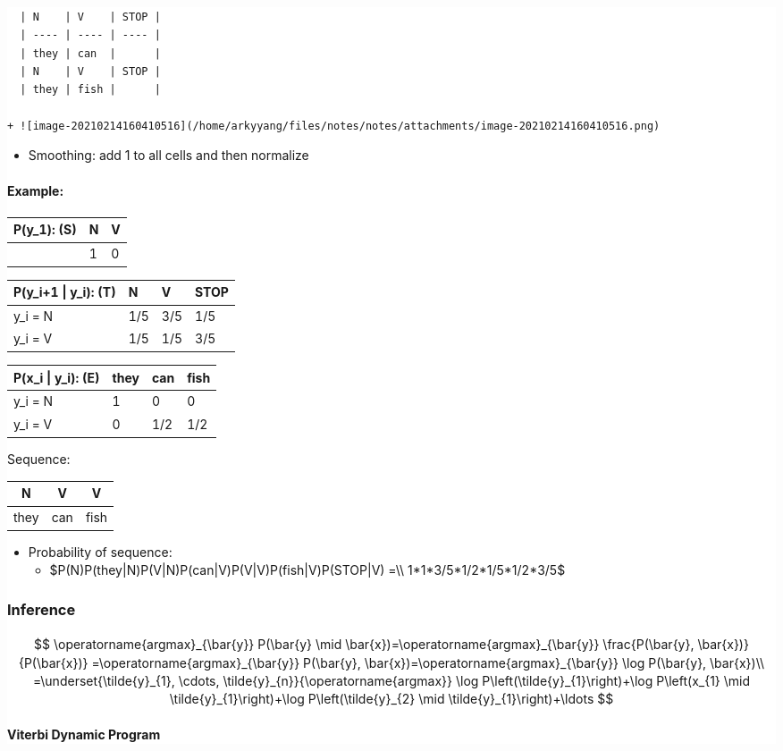       | N    | V    | STOP |
      | ---- | ---- | ---- |
      | they | can  |      |
      | N    | V    | STOP |
      | they | fish |      |

    + ![image-20210214160410516](/home/arkyyang/files/notes/notes/attachments/image-20210214160410516.png)

+ Smoothing: add 1 to all cells and then normalize

#### Example:

| P(y_1): (S) | N    | V    |
| :---------- | :--- | :--- |
|             | 1    | 0    |

| P(y_i+1 \| y_i): (T) | N    | V    | STOP |
| :------------------- | :--- | :--- | :--- |
| y_i = N              | 1/5  | 3/5  | 1/5  |
| y_i = V              | 1/5  | 1/5  | 3/5  |

| P(x_i \| y_i): (E) | they | can  | fish |
| :----------------- | :--- | :--- | :--- |
| y_i = N            | 1    | 0    | 0    |
| y_i = V            | 0    | 1/2  | 1/2  |

Sequence:

| N    | V    | V    |
| ---- | ---- | ---- |
| they | can  | fish |

+ Probability of sequence:
  + $P(N)P(they|N)P(V|N)P(can|V)P(V|V)P(fish|V)P(STOP|V) =\\ 1*1*3/5*1/2*1/5*1/2*3/5$



### Inference

$$
\operatorname{argmax}_{\bar{y}} P(\bar{y} \mid \bar{x})=\operatorname{argmax}_{\bar{y}} \frac{P(\bar{y}, \bar{x})}{P(\bar{x})} =\operatorname{argmax}_{\bar{y}} P(\bar{y}, \bar{x})=\operatorname{argmax}_{\bar{y}} \log P(\bar{y}, \bar{x})\\
=\underset{\tilde{y}_{1}, \cdots, \tilde{y}_{n}}{\operatorname{argmax}} \log P\left(\tilde{y}_{1}\right)+\log P\left(x_{1} \mid \tilde{y}_{1}\right)+\log P\left(\tilde{y}_{2} \mid \tilde{y}_{1}\right)+\ldots
$$

#### Viterbi Dynamic Program
